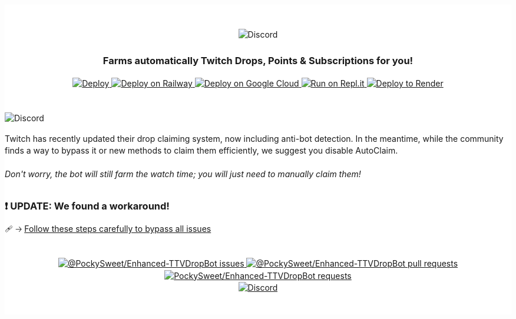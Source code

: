 
<p align="center">
  <br><br>
<img src="https://i.imgur.com/1GsJiTG.png" alt="Discord"><h3 align="center">Farms automatically Twitch Drops, Points & Subscriptions for you!</h3></p>
<p align="center">
<a href="https://heroku.com/deploy?template=https://github.com/PockySweet/Enhanced-TTVDropBot/tree/main">
  <img src="https://raw.githubusercontent.com/PockySweet/repo-resources/main/buttons/HerokuDeploy.svg" alt="Deploy" height="40">
</a>
      <a href="https://railway.app/new/template/WLQZfq?referralCode=ljmXT2">
<img src="https://raw.githubusercontent.com/PockySweet/repo-resources/main/buttons/RailwayDeploy.svg" alt="Deploy on Railway" height="40">
      </a>
      <a href="https://deploy.cloud.run?git_repo=https://github.com/PockySweet/Enhanced-TTVDropBot">
<img src="https://raw.githubusercontent.com/PockySweet/repo-resources/main/buttons/GoogleDeploy.svg" alt="Deploy on Google Cloud" height="40">
      </a>
      <a href="https://replit.com/new/github/PockySweet/Enhanced-TTVDropBot">
<img src="https://raw.githubusercontent.com/PockySweet/repo-resources/main/buttons/ReplitDeploy.svg" alt="Run on Repl.it" height="40">
      </a>
<a href="https://render.com/deploy?repo=https://github.com/PockySweet/Enhanced-TTVDropBot">
<img src="https://render.com/images/deploy-to-render-button.svg" alt="Deploy to Render" height="40">
</a>
      </p>

<h1></h1>
<img src="https://i.imgur.com/eRx6oIV.png" alt="Discord" height="40">
<p>

Twitch has recently updated their drop claiming system, now including anti-bot detection. In the meantime, while the community finds a way to bypass it or new methods to claim them efficiently, we suggest you disable AutoClaim.

<h6>Don't worry, the bot will still farm the watch time; you will just need to manually claim them!</h6></p>

<h3>❗ UPDATE: We found a workaround!</h3>
🩹 🡢 <a href="#1%EF%B8%8F%E2%83%A3%EF%B8%8F-bypass-anti-bot-for-autoclaim" title="Optional title">Follow these steps carefully to bypass all issues</a>

<h1></h1>
<p align="center">
  <a href="https://github.com/PockySweet/Enhanced-TTVDropBot/issues">
    <img src="https://img.shields.io/github/stars/PockySweet/Enhanced-TTVDropBot?color=333&style=for-the-badge&logo=github" alt="@PockySweet/Enhanced-TTVDropBot issues"/>
  </a>
    <a href="https://github.com/PockySweet/Enhanced-TTVDropBot/pulls">
    <img src="https://img.shields.io/github/commit-activity/y/PockySweet/Enhanced-TTVDropBot?color=blue&style=for-the-badge&logo=github" alt="@PockySweet/Enhanced-TTVDropBot pull requests"/>
  </a>
  <a href="https://github.com/PockySweet/Enhanced-TTVDropBot/pulls">
    <img src="https://img.shields.io/github/last-commit/PockySweet/Enhanced-TTVDropBot?color=blue&style=for-the-badge&logo=github" alt="PockySweet/Enhanced-TTVDropBot requests"/>
  </a>
      <br>
        <a href="https://discord.gg/rV26FZ2upF">
<img src="https://img.shields.io/discord/728708207907962900?color=7289DA&label=Support&logo=discord&style=for-the-badge" alt="Discord">
  </a>
</p>
<br />

